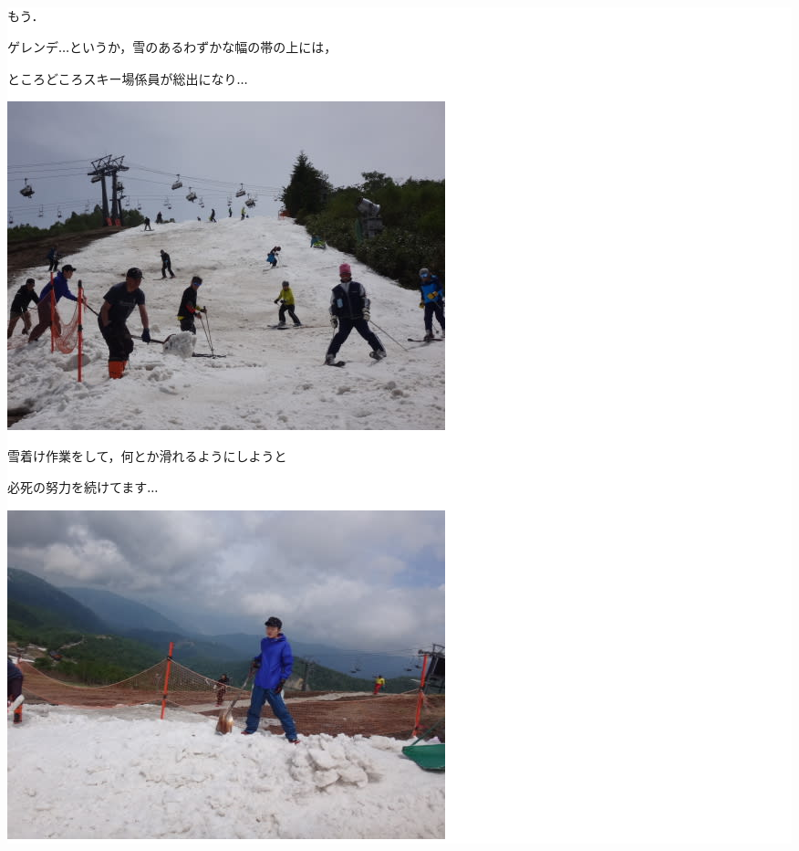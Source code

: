 





もう．


ゲレンデ…というか，雪のあるわずかな幅の帯の上には，


ところどころスキー場係員が総出になり…




![741a1a97924e7c13e39af547ab0c7339.jpg](images/741a1a97924e7c13e39af547ab0c7339.jpg)




雪着け作業をして，何とか滑れるようにしようと


必死の努力を続けてます…




![04c283550b261eeaa379e85169d578be.jpg](images/04c283550b261eeaa379e85169d578be.jpg)
